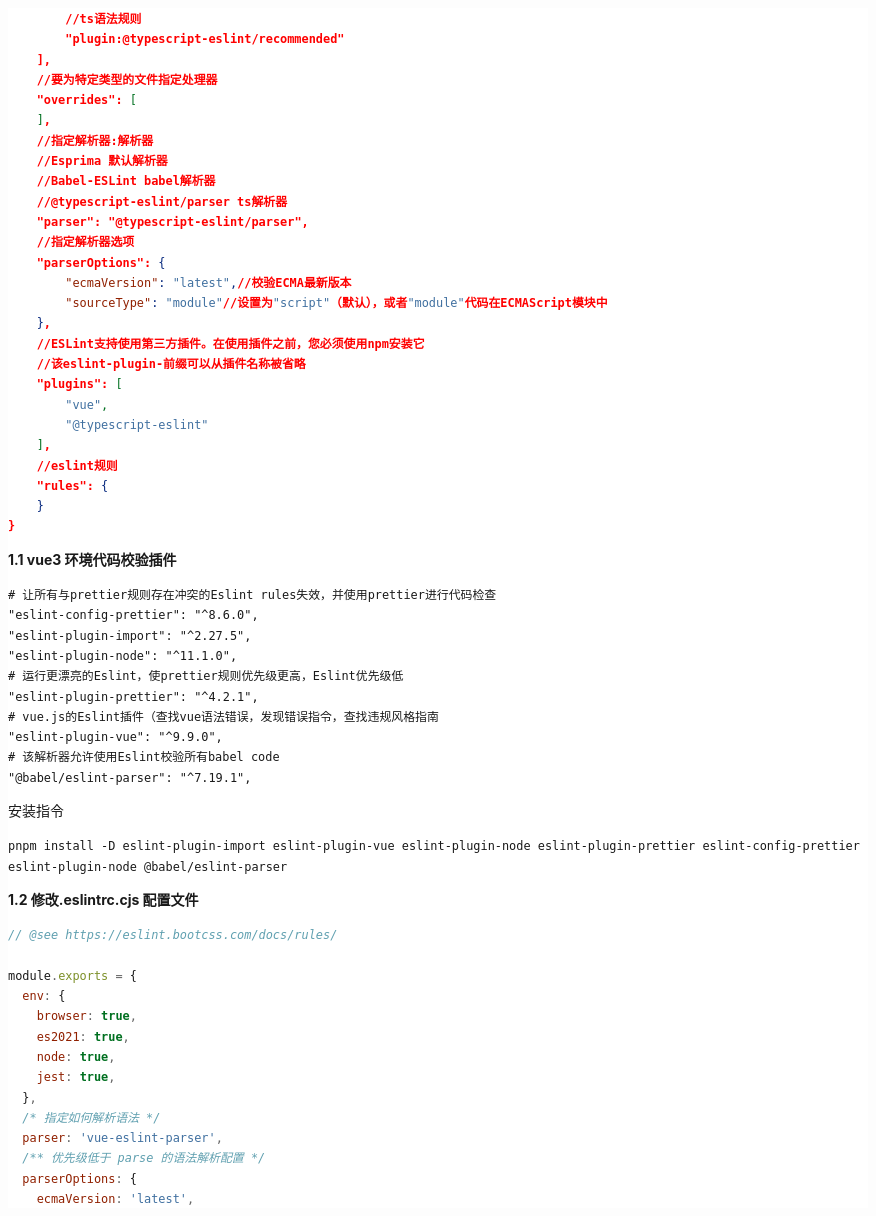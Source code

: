 ```json
        //ts语法规则
        "plugin:@typescript-eslint/recommended"
    ],
    //要为特定类型的文件指定处理器
    "overrides": [
    ],
    //指定解析器:解析器
    //Esprima 默认解析器
    //Babel-ESLint babel解析器
    //@typescript-eslint/parser ts解析器
    "parser": "@typescript-eslint/parser",
    //指定解析器选项
    "parserOptions": {
        "ecmaVersion": "latest",//校验ECMA最新版本
        "sourceType": "module"//设置为"script"（默认），或者"module"代码在ECMAScript模块中
    },
    //ESLint支持使用第三方插件。在使用插件之前，您必须使用npm安装它
    //该eslint-plugin-前缀可以从插件名称被省略
    "plugins": [
        "vue",
        "@typescript-eslint"
    ],
    //eslint规则
    "rules": {
    }
}
```

**1.1 vue3 环境代码校验插件**

```
# 让所有与prettier规则存在冲突的Eslint rules失效，并使用prettier进行代码检查
"eslint-config-prettier": "^8.6.0",
"eslint-plugin-import": "^2.27.5",
"eslint-plugin-node": "^11.1.0",
# 运行更漂亮的Eslint，使prettier规则优先级更高，Eslint优先级低
"eslint-plugin-prettier": "^4.2.1",
# vue.js的Eslint插件（查找vue语法错误，发现错误指令，查找违规风格指南
"eslint-plugin-vue": "^9.9.0",
# 该解析器允许使用Eslint校验所有babel code
"@babel/eslint-parser": "^7.19.1",
```

安装指令

```shell
pnpm install -D eslint-plugin-import eslint-plugin-vue eslint-plugin-node eslint-plugin-prettier eslint-config-prettier eslint-plugin-node @babel/eslint-parser
```

**1.2 修改.eslintrc.cjs 配置文件**

```js
// @see https://eslint.bootcss.com/docs/rules/

module.exports = {
  env: {
    browser: true,
    es2021: true,
    node: true,
    jest: true,
  },
  /* 指定如何解析语法 */
  parser: 'vue-eslint-parser',
  /** 优先级低于 parse 的语法解析配置 */
  parserOptions: {
    ecmaVersion: 'latest',
```